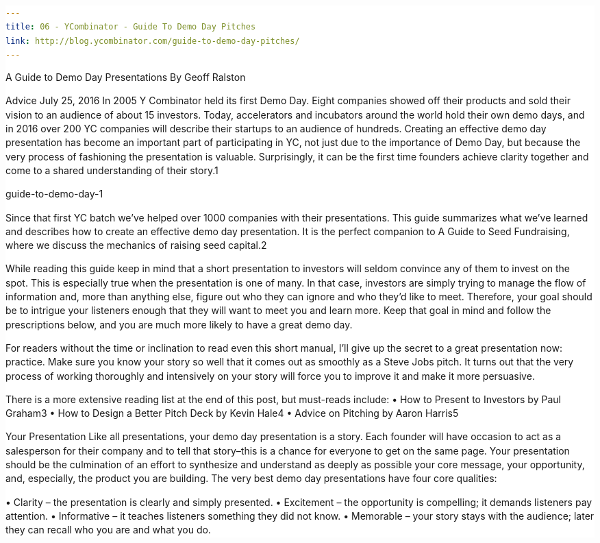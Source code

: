```yaml
---
title: 06 - YCombinator - Guide To Demo Day Pitches
link: http://blog.ycombinator.com/guide-to-demo-day-pitches/
---
```


A Guide to Demo Day Presentations
By Geoff Ralston
 
Advice
 July 25, 2016
In 2005 Y Combinator held its first Demo Day. Eight companies showed off their products and sold their vision to an audience of about 15 investors. Today, accelerators and incubators around the world hold their own demo days, and in 2016 over 200 YC companies will describe their startups to an audience of hundreds. Creating an effective demo day presentation has become an important part of participating in YC, not just due to the importance of Demo Day, but because the very process of fashioning the presentation is valuable. Surprisingly, it can be the first time founders achieve clarity together and come to a shared understanding of their story.1

guide-to-demo-day-1

Since that first YC batch we’ve helped over 1000 companies with their presentations. This guide summarizes what we’ve learned and describes how to create an effective demo day presentation. It is the perfect companion to A Guide to Seed Fundraising, where we discuss the mechanics of raising seed capital.2

While reading this guide keep in mind that a short presentation to investors will seldom convince any of them to invest on the spot. This is especially true when the presentation is one of many. In that case, investors are simply trying to manage the flow of information and, more than anything else, figure out who they can ignore and who they’d like to meet. Therefore, your goal should be to intrigue your listeners enough that they will want to meet you and learn more. Keep that goal in mind and follow the prescriptions below, and you are much more likely to have a great demo day.

For readers without the time or inclination to read even this short manual, I’ll give up the secret to a great presentation now: practice. Make sure you know your story so well that it comes out as smoothly as a Steve Jobs pitch. It turns out that the very process of working thoroughly and intensively on your story will force you to improve it and make it more persuasive.

There is a more extensive reading list at the end of this post, but must-reads include: • How to Present to Investors by Paul Graham3 • How to Design a Better Pitch Deck by Kevin Hale4 • Advice on Pitching by Aaron Harris5

Your Presentation
Like all presentations, your demo day presentation is a story. Each founder will have occasion to act as a salesperson for their company and to tell that story–this is a chance for everyone to get on the same page. Your presentation should be the culmination of an effort to synthesize and understand as deeply as possible your core message, your opportunity, and, especially, the product you are building. The very best demo day presentations have four core qualities:

• Clarity – the presentation is clearly and simply presented. • Excitement – the opportunity is compelling; it demands listeners pay attention. • Informative – it teaches listeners something they did not know. • Memorable – your story stays with the audience; later they can recall who you are and what you do.
